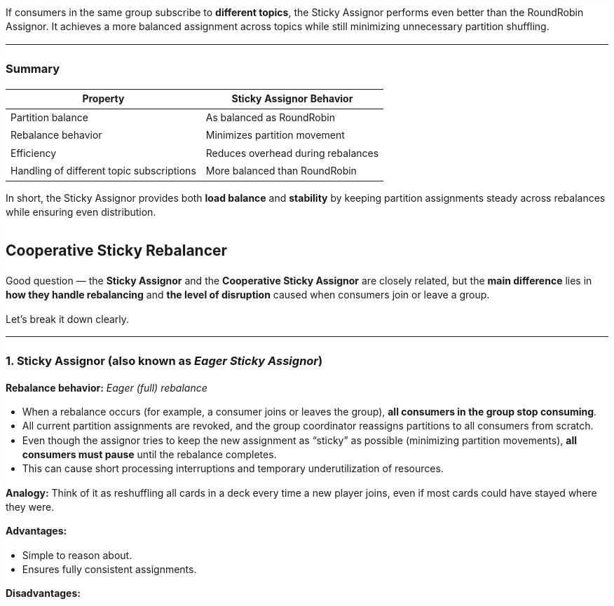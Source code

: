 If consumers in the same group subscribe to **different topics**, the Sticky Assignor performs even better than the RoundRobin Assignor.
It achieves a more balanced assignment across topics while still minimizing unnecessary partition shuffling.

---

### Summary

| Property                                  | Sticky Assignor Behavior           |
| ----------------------------------------- | ---------------------------------- |
| Partition balance                         | As balanced as RoundRobin          |
| Rebalance behavior                        | Minimizes partition movement       |
| Efficiency                                | Reduces overhead during rebalances |
| Handling of different topic subscriptions | More balanced than RoundRobin      |

In short, the Sticky Assignor provides both **load balance** and **stability** by keeping partition assignments steady across rebalances while ensuring even distribution.

## Cooperative Sticky Rebalancer

Good question — the **Sticky Assignor** and the **Cooperative Sticky Assignor** are closely related, but the **main difference** lies in **how they handle rebalancing** and **the level of disruption** caused when consumers join or leave a group.

Let’s break it down clearly.

---

### 1. Sticky Assignor (also known as *Eager Sticky Assignor*)

**Rebalance behavior:** *Eager (full) rebalance*

* When a rebalance occurs (for example, a consumer joins or leaves the group), **all consumers in the group stop consuming**.
* All current partition assignments are revoked, and the group coordinator reassigns partitions to all consumers from scratch.
* Even though the assignor tries to keep the new assignment as “sticky” as possible (minimizing partition movements), **all consumers must pause** until the rebalance completes.
* This can cause short processing interruptions and temporary underutilization of resources.

**Analogy:**
Think of it as reshuffling all cards in a deck every time a new player joins, even if most cards could have stayed where they were.

**Advantages:**

* Simple to reason about.
* Ensures fully consistent assignments.

**Disadvantages:**
